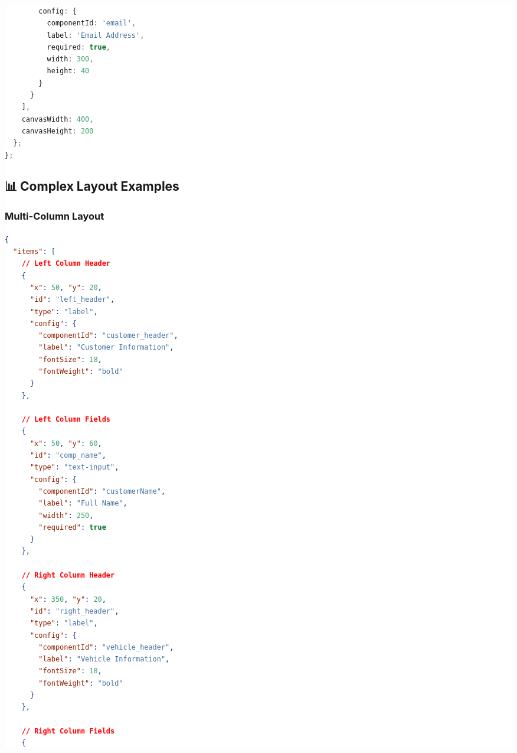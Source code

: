 ```typescript
        config: {
          componentId: 'email',
          label: 'Email Address',
          required: true,
          width: 300,
          height: 40
        }
      }
    ],
    canvasWidth: 400,
    canvasHeight: 200
  };
};
```

## 📊 **Complex Layout Examples**

### **Multi-Column Layout**

```json
{
  "items": [
    // Left Column Header
    {
      "x": 50, "y": 20,
      "id": "left_header",
      "type": "label",
      "config": {
        "componentId": "customer_header",
        "label": "Customer Information",
        "fontSize": 18,
        "fontWeight": "bold"
      }
    },
    
    // Left Column Fields
    {
      "x": 50, "y": 60,
      "id": "comp_name",
      "type": "text-input",
      "config": {
        "componentId": "customerName",
        "label": "Full Name",
        "width": 250,
        "required": true
      }
    },
    
    // Right Column Header
    {
      "x": 350, "y": 20,
      "id": "right_header",
      "type": "label",
      "config": {
        "componentId": "vehicle_header",
        "label": "Vehicle Information",
        "fontSize": 18,
        "fontWeight": "bold"
      }
    },
    
    // Right Column Fields
    {
```